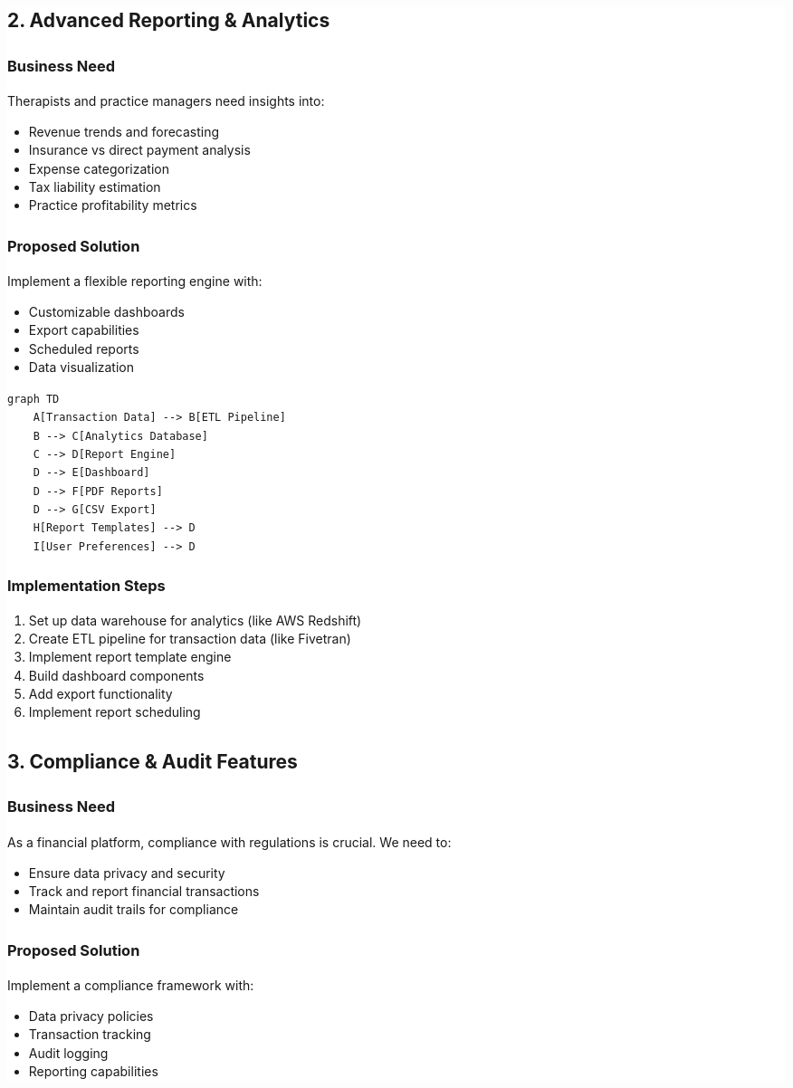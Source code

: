 ## 2. Advanced Reporting & Analytics

### Business Need
Therapists and practice managers need insights into:
- Revenue trends and forecasting
- Insurance vs direct payment analysis
- Expense categorization
- Tax liability estimation
- Practice profitability metrics

### Proposed Solution
Implement a flexible reporting engine with:
- Customizable dashboards
- Export capabilities
- Scheduled reports
- Data visualization

```mermaid
graph TD
    A[Transaction Data] --> B[ETL Pipeline]
    B --> C[Analytics Database]
    C --> D[Report Engine]
    D --> E[Dashboard]
    D --> F[PDF Reports]
    D --> G[CSV Export]
    H[Report Templates] --> D
    I[User Preferences] --> D
```

### Implementation Steps
1. Set up data warehouse for analytics (like AWS Redshift)
2. Create ETL pipeline for transaction data (like Fivetran)
3. Implement report template engine
4. Build dashboard components
5. Add export functionality
6. Implement report scheduling


## 3. Compliance & Audit Features

### Business Need
As a financial platform, compliance with regulations is crucial. We need to:
- Ensure data privacy and security
- Track and report financial transactions
- Maintain audit trails for compliance

### Proposed Solution
Implement a compliance framework with:
- Data privacy policies
- Transaction tracking
- Audit logging
- Reporting capabilities
